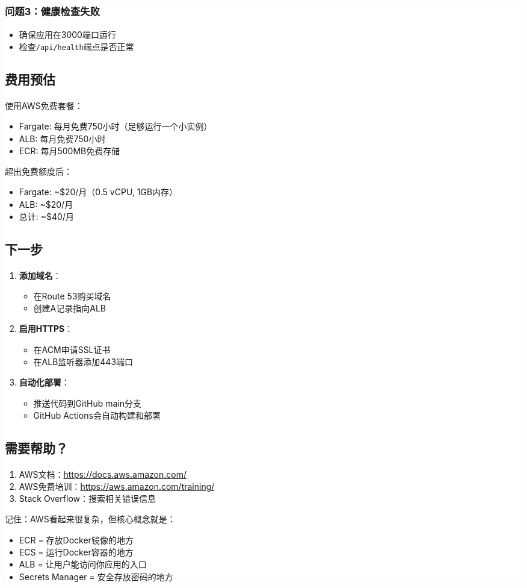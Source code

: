 ### 问题3：健康检查失败
- 确保应用在3000端口运行
- 检查`/api/health`端点是否正常

## 费用预估

使用AWS免费套餐：
- Fargate: 每月免费750小时（足够运行一个小实例）
- ALB: 每月免费750小时
- ECR: 每月500MB免费存储

超出免费额度后：
- Fargate: ~$20/月（0.5 vCPU, 1GB内存）
- ALB: ~$20/月
- 总计: ~$40/月

## 下一步

1. **添加域名**：
   - 在Route 53购买域名
   - 创建A记录指向ALB

2. **启用HTTPS**：
   - 在ACM申请SSL证书
   - 在ALB监听器添加443端口

3. **自动化部署**：
   - 推送代码到GitHub main分支
   - GitHub Actions会自动构建和部署

## 需要帮助？

1. AWS文档：https://docs.aws.amazon.com/
2. AWS免费培训：https://aws.amazon.com/training/
3. Stack Overflow：搜索相关错误信息

记住：AWS看起来很复杂，但核心概念就是：
- ECR = 存放Docker镜像的地方
- ECS = 运行Docker容器的地方
- ALB = 让用户能访问你应用的入口
- Secrets Manager = 安全存放密码的地方